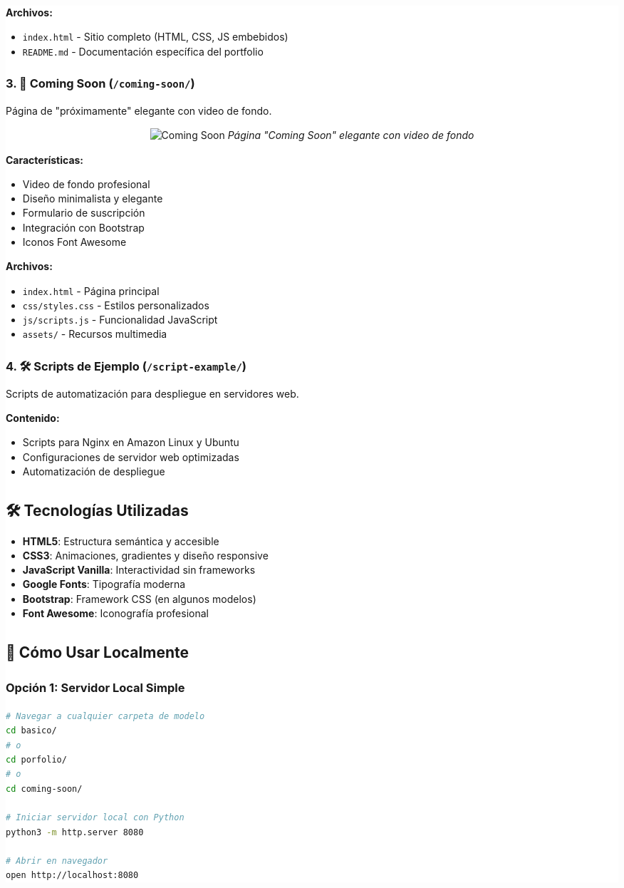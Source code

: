 **Archivos:**
- `index.html` - Sitio completo (HTML, CSS, JS embebidos)
- `README.md` - Documentación específica del portfolio

### 3. 🚧 **Coming Soon** (`/coming-soon/`)
Página de "próximamente" elegante con video de fondo.

<div align="center">

![Coming Soon](assets/screenshots/coming.png)
*Página "Coming Soon" elegante con video de fondo*

</div>

**Características:**
- Video de fondo profesional
- Diseño minimalista y elegante
- Formulario de suscripción
- Integración con Bootstrap
- Iconos Font Awesome

**Archivos:**
- `index.html` - Página principal
- `css/styles.css` - Estilos personalizados
- `js/scripts.js` - Funcionalidad JavaScript
- `assets/` - Recursos multimedia

### 4. 🛠️ **Scripts de Ejemplo** (`/script-example/`)
Scripts de automatización para despliegue en servidores web.

**Contenido:**
- Scripts para Nginx en Amazon Linux y Ubuntu
- Configuraciones de servidor web optimizadas
- Automatización de despliegue

## 🛠️ Tecnologías Utilizadas

- **HTML5**: Estructura semántica y accesible
- **CSS3**: Animaciones, gradientes y diseño responsive
- **JavaScript Vanilla**: Interactividad sin frameworks
- **Google Fonts**: Tipografía moderna
- **Bootstrap**: Framework CSS (en algunos modelos)
- **Font Awesome**: Iconografía profesional

## 🚀 Cómo Usar Localmente

### Opción 1: Servidor Local Simple
```bash
# Navegar a cualquier carpeta de modelo
cd basico/
# o
cd porfolio/
# o  
cd coming-soon/

# Iniciar servidor local con Python
python3 -m http.server 8080

# Abrir en navegador
open http://localhost:8080
```
